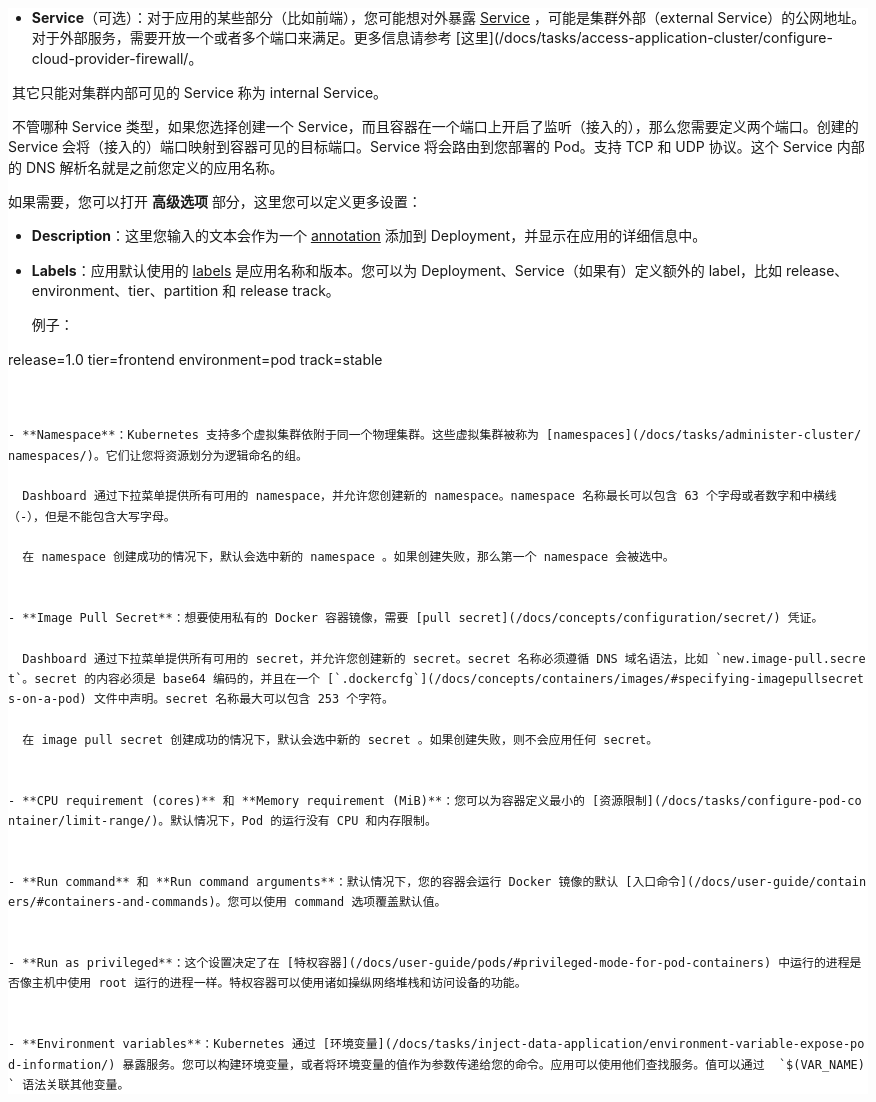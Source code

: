 - **Service**（可选）：对于应用的某些部分（比如前端），您可能想对外暴露 [Service](/docs/concepts/services-networking/service/) ，可能是集群外部（external Service）的公网地址。对于外部服务，需要开放一个或者多个端口来满足。更多信息请参考 [这里](/docs/tasks/access-application-cluster/configure-cloud-provider-firewall/。

  其它只能对集群内部可见的 Service 称为 internal Service。

  不管哪种 Service 类型，如果您选择创建一个 Service，而且容器在一个端口上开启了监听（接入的），那么您需要定义两个端口。创建的 Service 会将（接入的）端口映射到容器可见的目标端口。Service 将会路由到您部署的 Pod。支持 TCP 和 UDP 协议。这个 Service 内部的 DNS 解析名就是之前您定义的应用名称。


如果需要，您可以打开 **高级选项** 部分，这里您可以定义更多设置：


- **Description**：这里您输入的文本会作为一个 [annotation](/docs/concepts/overview/working-with-objects/annotations/) 添加到 Deployment，并显示在应用的详细信息中。


- **Labels**：应用默认使用的 [labels](/docs/concepts/overview/working-with-objects/labels/) 是应用名称和版本。您可以为 Deployment、Service（如果有）定义额外的 label，比如 release、environment、tier、partition 和 release track。


  例子：

  ```conf
release=1.0
tier=frontend
environment=pod
track=stable
```


- **Namespace**：Kubernetes 支持多个虚拟集群依附于同一个物理集群。这些虚拟集群被称为 [namespaces](/docs/tasks/administer-cluster/namespaces/)。它们让您将资源划分为逻辑命名的组。

  Dashboard 通过下拉菜单提供所有可用的 namespace，并允许您创建新的 namespace。namespace 名称最长可以包含 63 个字母或者数字和中横线（-），但是不能包含大写字母。

  在 namespace 创建成功的情况下，默认会选中新的 namespace 。如果创建失败，那么第一个 namespace 会被选中。


- **Image Pull Secret**：想要使用私有的 Docker 容器镜像，需要 [pull secret](/docs/concepts/configuration/secret/) 凭证。

  Dashboard 通过下拉菜单提供所有可用的 secret，并允许您创建新的 secret。secret 名称必须遵循 DNS 域名语法，比如 `new.image-pull.secret`。secret 的内容必须是 base64 编码的，并且在一个 [`.dockercfg`](/docs/concepts/containers/images/#specifying-imagepullsecrets-on-a-pod) 文件中声明。secret 名称最大可以包含 253 个字符。

  在 image pull secret 创建成功的情况下，默认会选中新的 secret 。如果创建失败，则不会应用任何 secret。


- **CPU requirement (cores)** 和 **Memory requirement (MiB)**：您可以为容器定义最小的 [资源限制](/docs/tasks/configure-pod-container/limit-range/)。默认情况下，Pod 的运行没有 CPU 和内存限制。


- **Run command** 和 **Run command arguments**：默认情况下，您的容器会运行 Docker 镜像的默认 [入口命令](/docs/user-guide/containers/#containers-and-commands)。您可以使用 command 选项覆盖默认值。


- **Run as privileged**：这个设置决定了在 [特权容器](/docs/user-guide/pods/#privileged-mode-for-pod-containers) 中运行的进程是否像主机中使用 root 运行的进程一样。特权容器可以使用诸如操纵网络堆栈和访问设备的功能。


- **Environment variables**：Kubernetes 通过 [环境变量](/docs/tasks/inject-data-application/environment-variable-expose-pod-information/) 暴露服务。您可以构建环境变量，或者将环境变量的值作为参数传递给您的命令。应用可以使用他们查找服务。值可以通过  `$(VAR_NAME)` 语法关联其他变量。
